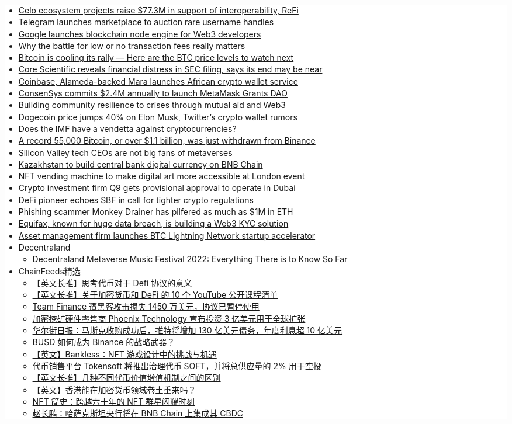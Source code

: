   - [Celo ecosystem projects raise $77.3M in support of interoperability, ReFi](https://cointelegraph.com/news/celo-ecosystem-projects-raise-77-3m-in-support-of-interoperability-refi)
  - [Telegram launches marketplace to auction rare username handles](https://cointelegraph.com/news/telegram-launches-marketplace-to-auction-rare-username-handles)
  - [Google launches blockchain node engine for Web3 developers](https://cointelegraph.com/news/google-launches-blockchain-node-engine-for-web-3-0-developers)
  - [Why the battle for low or no transaction fees really matters](https://cointelegraph.com/news/why-the-battle-for-low-or-no-transaction-fees-really-matters)
  - [Bitcoin is cooling its rally — Here are the BTC price levels to watch next](https://cointelegraph.com/news/bitcoin-is-cooling-its-rally-here-are-the-btc-price-levels-to-watch-next)
  - [Core Scientific reveals financial distress in SEC filing, says its end may be near](https://cointelegraph.com/news/core-scientific-reveals-financial-distress-in-sec-filing-says-its-end-may-be-near)
  - [Coinbase, Alameda-backed Mara launches African crypto wallet service](https://cointelegraph.com/news/coinbase-alameda-backed-mara-launches-african-crypto-wallet-service)
  - [ConsenSys commits $2.4M annually to launch MetaMask Grants DAO](https://cointelegraph.com/news/consensys-commits-2-4m-annually-to-launch-metamask-grants-dao)
  - [Building community resilience to crises through mutual aid and Web3](https://cointelegraph.com/magazine/building-community-resilience-crises-mutual-aid-web3/)
  - [Dogecoin price jumps 40% on Elon Musk, Twitter’s crypto wallet rumors](https://cointelegraph.com/news/dogecoin-jumps-40-on-elon-musk-twitter-s-crypto-wallet-rumors)
  - [Does the IMF have a vendetta against cryptocurrencies?](https://cointelegraph.com/news/does-the-imf-have-a-vendetta-against-cryptocurrencies)
  - [A record 55,000 Bitcoin, or over $1.1 billion, was just withdrawn from Binance](https://cointelegraph.com/news/a-record-55-000-bitcoin-or-over-1-1-billion-was-just-withdrawn-from-binance)
  - [Silicon Valley tech CEOs are not big fans of metaverses](https://cointelegraph.com/news/silicon-valley-tech-ceos-are-not-big-fans-of-metaverse)
  - [Kazakhstan to build central bank digital currency on BNB Chain](https://cointelegraph.com/news/kazakhstan-to-build-central-bank-digital-currency-on-bnb-chain)
  - [NFT vending machine to make digital art more accessible at London event](https://cointelegraph.com/news/nft-vending-machine-to-make-digital-art-more-accessible-at-london-event)
  - [Crypto investment firm Q9 gets provisional approval to operate in Dubai](https://cointelegraph.com/news/crypto-investment-firm-q9-gets-provisional-approval-to-operate-in-dubai)
  - [DeFi pioneer echoes SBF in call for tighter crypto regulations](https://cointelegraph.com/news/defi-pioneer-echoes-sbf-in-call-for-tighter-crypto-regulations)
  - [Phishing scammer Monkey Drainer has pilfered as much as $1M in ETH](https://cointelegraph.com/news/phishing-scammer-monkey-drainer-has-pilfered-as-much-as-1m-in-ethereum)
  - [Equifax, known for huge data breach, is building a Web3 KYC solution](https://cointelegraph.com/news/equifax-known-for-huge-data-breach-is-building-a-web3-kyc-solution)
  - [Asset management firm launches BTC Lightning Network startup accelerator](https://cointelegraph.com/news/asset-management-firm-launches-btc-lightning-network-startup-accelerator)
- Decentraland
  - [Decentraland Metaverse Music Festival 2022: Everything There is to Know So Far](https://decentraland.org/blog/announcements/metaverse-music-festival-2022-everything-there-is-to-know-so-far/)
- ChainFeeds精选
  - [【英文长推】思考代币对于 Defi 协议的意义](https://twitter.com/DefiIgnas/status/1585572916841787394)
  - [【英文长推】关于加密货币和 DeFi 的 10 个 YouTube 公开课程清单](https://twitter.com/ViktorDefi/status/1585598797408780290)
  - [Team Finance 遭黑客攻击损失 1450 万美元，协议已暂停使用](https://twitter.com/TeamFinance_/status/1585562380591063043)
  - [加密挖矿硬件零售商 Phoenix Technology 宣布投资 3 亿美元用于全球扩张](https://www.prnewswire.com/news-releases/phoenix-technology-eyes-global-expansion-and-announces-an-investment-of-300-million-301660978.html)
  - [华尔街日报：马斯克收购成功后，推特将增加 130 亿美元债务，年度利息超 10 亿美元](https://www.wsj.com/articles/elon-musks-twitter-takeover-seen-swelling-the-companys-debt-11666609106?mod=article_inline)
  - [BUSD 如何成为 Binance 的战略武器？](https://www.techflowpost.com/article/1547)
  - [【英文】Bankless：NFT 游戏设计中的挑战与机遇](https://metaversal.banklesshq.com/p/nft-game-design-is-hard)
  - [代币销售平台 Tokensoft 将推出治理代币 SOFT，并将总供应量的 2% 用于空投](https://forum.softdao.ch/t/the-soft-drop-a-soft-dao-community-airdrop/2549)
  - [【英文长推】几种不同代币价值增值机制之间的区别](https://twitter.com/VaderResearch/status/1585194537596559360)
  - [【英文】香港能在加密货币领域卷土重来吗？](https://entrepreneurshandbook.co/comeback-fda90ba90677)
  - [NFT 简史：跨越六十年的 NFT 群星闪耀时刻](https://foresightnews.pro/article/detail/17279)
  - [赵长鹏：哈萨克斯坦央行将在 BNB Chain 上集成其 CBDC](https://twitter.com/cz_binance/status/1585494097795629057)
